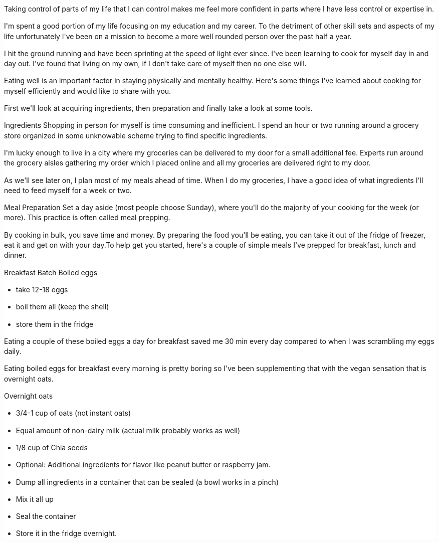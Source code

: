 Taking control of parts of my life that I can control makes me feel more confident in parts where I have less control or expertise in.

I'm spent a good portion of my life focusing on my education and my career. To the detriment of other skill sets and aspects of my life unfortunately
I've been on a mission to become a more well rounded person over the past half a year.

I hit the ground running and have been sprinting at the speed of light ever since. I've been learning to cook for myself day in and day out. I've found that living on my own, if I don't take care of myself then no one else will.

Eating well is an important factor in staying physically and mentally healthy. Here's some things I've learned about cooking for myself efficiently and would like to share with you.

First we'll look at acquiring ingredients, then preparation and finally take a look at some tools.

Ingredients
Shopping in person for myself is time consuming and inefficient. I spend an hour or two running around a grocery store organized in some unknowable scheme trying to find specific ingredients.

I'm lucky enough to live in a city where my groceries can be delivered to my door for a small additional fee. Experts run around the grocery aisles gathering my order which I placed online and all my groceries are delivered right to my door.

As we'll see later on, I plan most of my meals ahead of time. When I do my groceries, I have a good idea of what ingredients I'll need to feed myself for a week or two.

Meal Preparation
Set a day aside (most people choose Sunday), where you'll do the majority of your cooking for the week (or more). This practice is often called meal prepping.

By cooking in bulk, you save time and money. By preparing the food you'll be eating, you can take it out of the fridge of freezer, eat it and get on with your day.To help get you started, here's a couple of simple meals I've prepped for breakfast, lunch and dinner.

Breakfast
Batch Boiled eggs


- take 12-18 eggs

- boil them all (keep the shell)
- store them in the fridge

Eating a couple of these boiled eggs a day for breakfast saved me 30 min every day compared to when I was scrambling my eggs daily.

Eating boiled eggs for breakfast every morning is pretty boring so I've been supplementing that with the vegan sensation that is overnight oats.

Overnight oats
- 3/4-1 cup of oats (not instant oats)
- Equal amount of non-dairy milk (actual milk probably works as well)
- 1/8 cup of Chia seeds
- Optional: Additional ingredients for flavor like peanut butter or raspberry jam.

- Dump all ingredients in a container that can be sealed (a bowl works in a pinch)
- Mix it all up
- Seal the container
- Store it in the fridge overnight.
